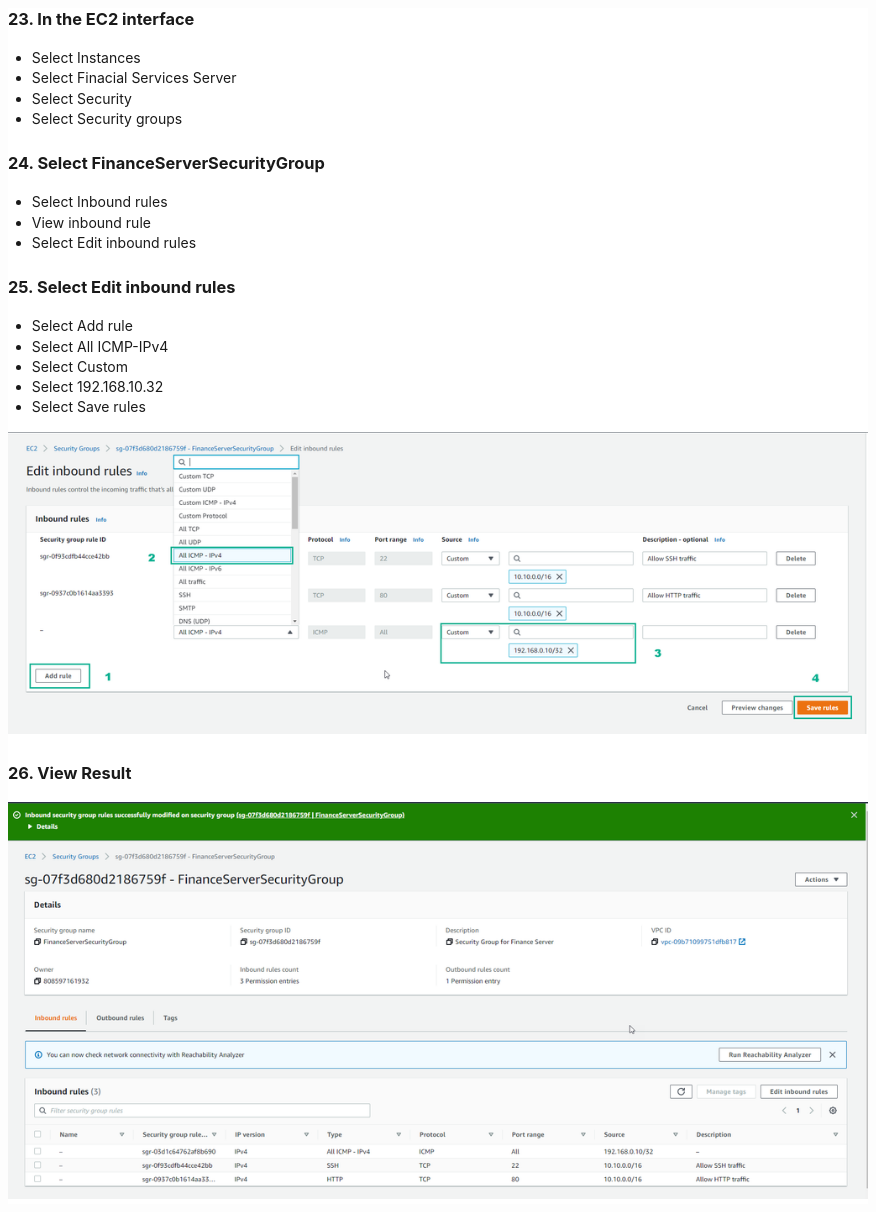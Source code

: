 ### 23. In the EC2 interface

- Select Instances
- Select Finacial Services Server
- Select Security
- Select Security groups

### 24. Select FinanceServerSecurityGroup

- Select Inbound rules
- View inbound rule
- Select Edit inbound rules

### 25. Select Edit inbound rules

- Select Add rule
- Select All ICMP-IPv4
- Select Custom
- Select 192.168.10.32
- Select Save rules

![Alt text](./assets/image-14.png)

### 26. View Result

![Alt text](./assets/image-15.png)
